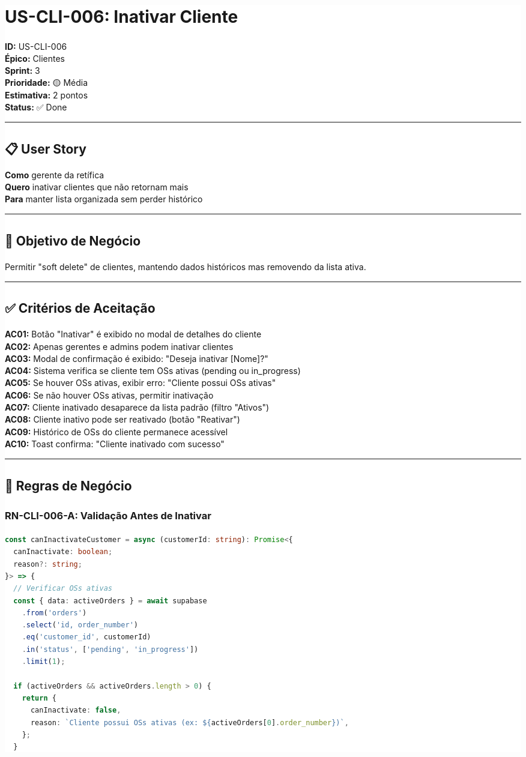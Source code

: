 # US-CLI-006: Inativar Cliente

**ID:** US-CLI-006  
**Épico:** Clientes  
**Sprint:** 3  
**Prioridade:** 🟡 Média  
**Estimativa:** 2 pontos  
**Status:** ✅ Done

---

## 📋 User Story

**Como** gerente da retífica  
**Quero** inativar clientes que não retornam mais  
**Para** manter lista organizada sem perder histórico

---

## 🎯 Objetivo de Negócio

Permitir "soft delete" de clientes, mantendo dados históricos mas removendo da lista ativa.

---

## ✅ Critérios de Aceitação

**AC01:** Botão "Inativar" é exibido no modal de detalhes do cliente  
**AC02:** Apenas gerentes e admins podem inativar clientes  
**AC03:** Modal de confirmação é exibido: "Deseja inativar [Nome]?"  
**AC04:** Sistema verifica se cliente tem OSs ativas (pending ou in_progress)  
**AC05:** Se houver OSs ativas, exibir erro: "Cliente possui OSs ativas"  
**AC06:** Se não houver OSs ativas, permitir inativação  
**AC07:** Cliente inativado desaparece da lista padrão (filtro "Ativos")  
**AC08:** Cliente inativo pode ser reativado (botão "Reativar")  
**AC09:** Histórico de OSs do cliente permanece acessível  
**AC10:** Toast confirma: "Cliente inativado com sucesso"  

---

## 📐 Regras de Negócio

### RN-CLI-006-A: Validação Antes de Inativar
```typescript
const canInactivateCustomer = async (customerId: string): Promise<{
  canInactivate: boolean;
  reason?: string;
}> => {
  // Verificar OSs ativas
  const { data: activeOrders } = await supabase
    .from('orders')
    .select('id, order_number')
    .eq('customer_id', customerId)
    .in('status', ['pending', 'in_progress'])
    .limit(1);
    
  if (activeOrders && activeOrders.length > 0) {
    return {
      canInactivate: false,
      reason: `Cliente possui OSs ativas (ex: ${activeOrders[0].order_number})`,
    };
  }
```